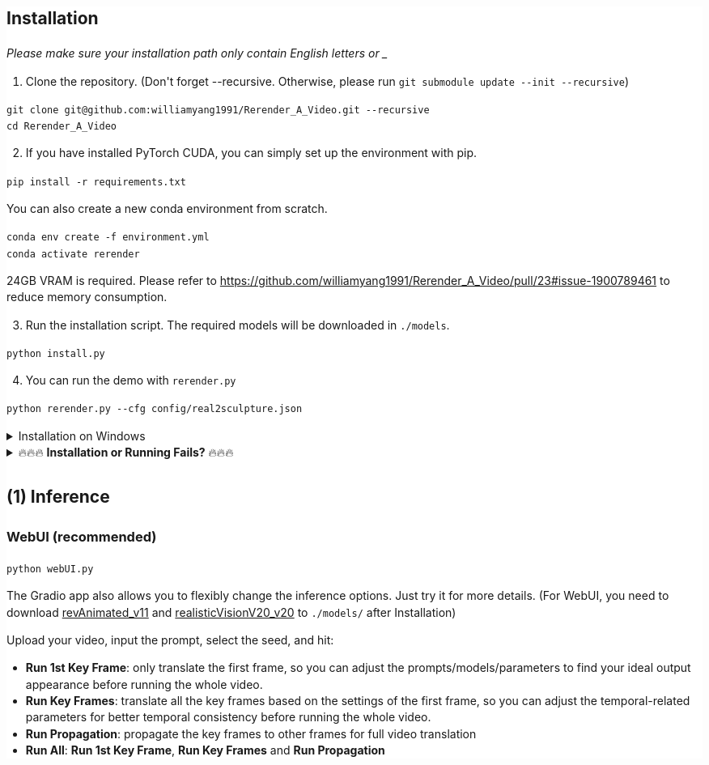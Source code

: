 ## Installation

*Please make sure your installation path only contain English letters or _*

1. Clone the repository. (Don't forget --recursive. Otherwise, please run `git submodule update --init --recursive`)

```shell
git clone git@github.com:williamyang1991/Rerender_A_Video.git --recursive
cd Rerender_A_Video
```

2. If you have installed PyTorch CUDA, you can simply set up the environment with pip.

```shell
pip install -r requirements.txt
```

You can also create a new conda environment from scratch.

```shell
conda env create -f environment.yml
conda activate rerender
```
24GB VRAM is required. Please refer to https://github.com/williamyang1991/Rerender_A_Video/pull/23#issue-1900789461 to reduce memory consumption.

3. Run the installation script. The required models will be downloaded in `./models`.

```shell
python install.py
```

4. You can run the demo with `rerender.py`

```shell
python rerender.py --cfg config/real2sculpture.json
```

<details><summary>Installation on Windows</summary></details>

<details id="issues"><summary>🔥🔥🔥 <b>Installation or Running Fails?</b> 🔥🔥🔥</summary></details>


## (1) Inference

### WebUI (recommended)

```
python webUI.py
```
The Gradio app also allows you to flexibly change the inference options. Just try it for more details. (For WebUI, you need to download [revAnimated_v11](https://civitai.com/models/7371/rev-animated?modelVersionId=19575) and [realisticVisionV20_v20](https://civitai.com/models/4201?modelVersionId=29460) to `./models/` after Installation)

Upload your video, input the prompt, select the seed, and hit:
- **Run 1st Key Frame**: only translate the first frame, so you can adjust the prompts/models/parameters to find your ideal output appearance before running the whole video.
- **Run Key Frames**: translate all the key frames based on the settings of the first frame, so you can adjust the temporal-related parameters for better temporal consistency before running the whole video.
- **Run Propagation**: propagate the key frames to other frames for full video translation
- **Run All**: **Run 1st Key Frame**, **Run Key Frames** and **Run Propagation**
